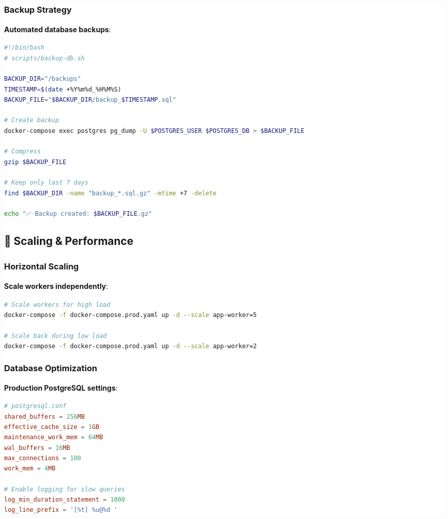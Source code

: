 ### Backup Strategy

**Automated database backups**:
```bash
#!/bin/bash
# scripts/backup-db.sh

BACKUP_DIR="/backups"
TIMESTAMP=$(date +%Y%m%d_%H%M%S)
BACKUP_FILE="$BACKUP_DIR/backup_$TIMESTAMP.sql"

# Create backup
docker-compose exec postgres pg_dump -U $POSTGRES_USER $POSTGRES_DB > $BACKUP_FILE

# Compress
gzip $BACKUP_FILE

# Keep only last 7 days
find $BACKUP_DIR -name "backup_*.sql.gz" -mtime +7 -delete

echo "✅ Backup created: $BACKUP_FILE.gz"
```

## 🚀 Scaling & Performance

### Horizontal Scaling

**Scale workers independently**:
```bash
# Scale workers for high load
docker-compose -f docker-compose.prod.yaml up -d --scale app-worker=5

# Scale back during low load
docker-compose -f docker-compose.prod.yaml up -d --scale app-worker=2
```

### Database Optimization

**Production PostgreSQL settings**:
```conf
# postgresql.conf
shared_buffers = 256MB
effective_cache_size = 1GB
maintenance_work_mem = 64MB
wal_buffers = 16MB
max_connections = 100
work_mem = 4MB

# Enable logging for slow queries
log_min_duration_statement = 1000
log_line_prefix = '[%t] %u@%d '
```
